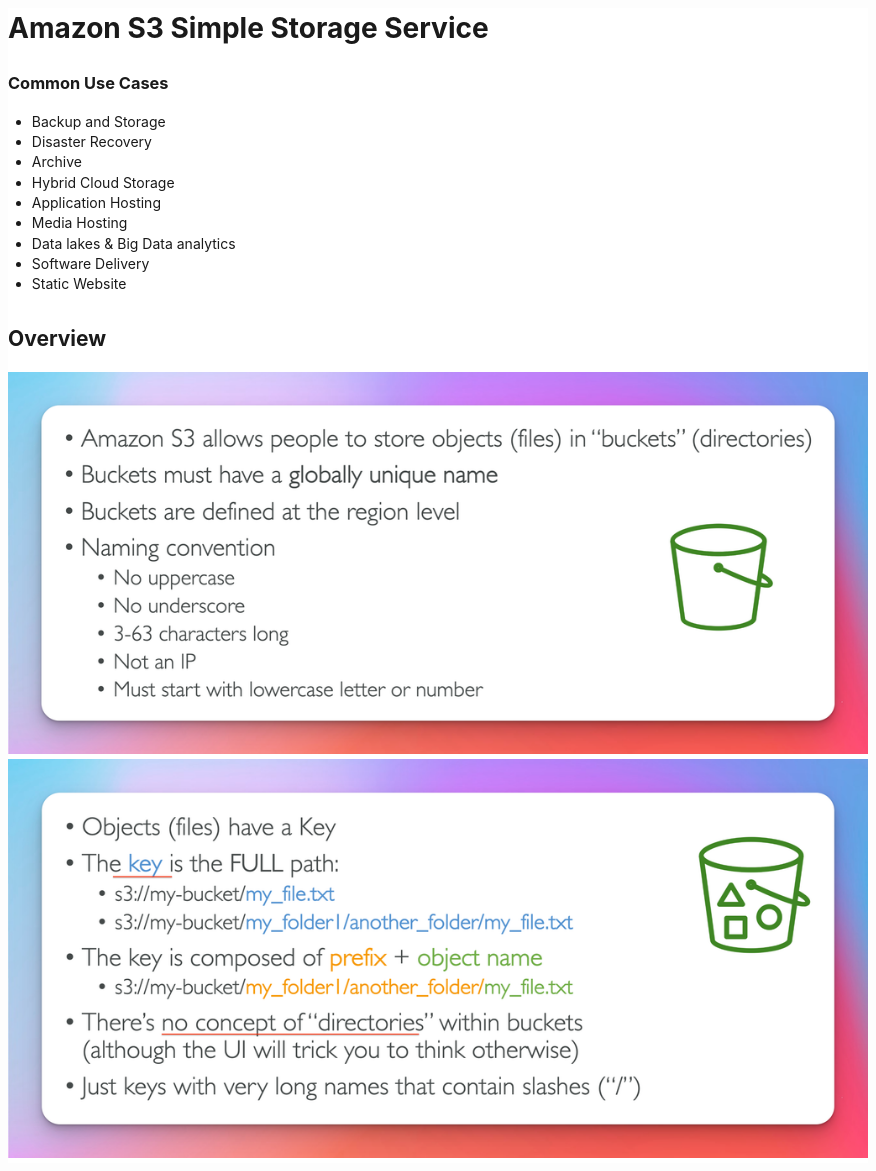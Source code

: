 # Amazon S3 Simple Storage Service

### Common Use Cases

- Backup and Storage
- Disaster Recovery
- Archive
- Hybrid Cloud Storage
- Application Hosting
- Media Hosting
- Data lakes & Big Data analytics
- Software Delivery
- Static Website

## Overview

![overview](./images/s3-overview.png)
![overview-2 ](./images/s3-overview-2.png)